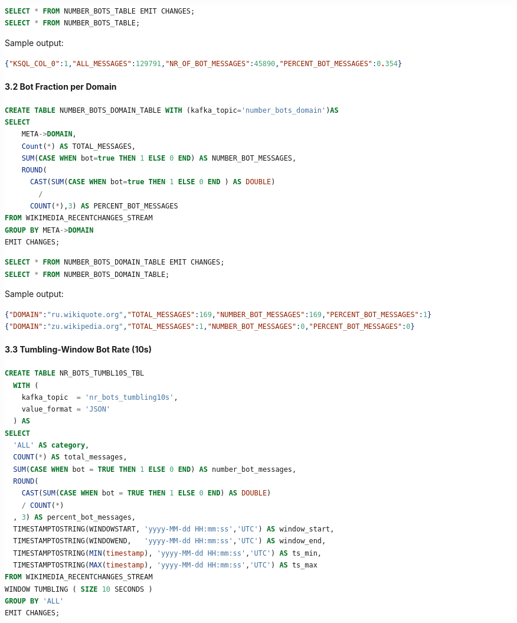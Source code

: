```sql
SELECT * FROM NUMBER_BOTS_TABLE EMIT CHANGES;
SELECT * FROM NUMBER_BOTS_TABLE;
```

Sample output:

```json
{"KSQL_COL_0":1,"ALL_MESSAGES":129791,"NR_OF_BOT_MESSAGES":45890,"PERCENT_BOT_MESSAGES":0.354}
```

#### 3.2 Bot Fraction per Domain

```sql
CREATE TABLE NUMBER_BOTS_DOMAIN_TABLE WITH (kafka_topic='number_bots_domain')AS
SELECT
	META->DOMAIN,
    Count(*) AS TOTAL_MESSAGES,
    SUM(CASE WHEN bot=true THEN 1 ELSE 0 END) AS NUMBER_BOT_MESSAGES,
   	ROUND(
      CAST(SUM(CASE WHEN bot=true THEN 1 ELSE 0 END ) AS DOUBLE)
      	/
      COUNT(*),3) AS PERCENT_BOT_MESSAGES
FROM WIKIMEDIA_RECENTCHANGES_STREAM
GROUP BY META->DOMAIN
EMIT CHANGES;
```

```sql
SELECT * FROM NUMBER_BOTS_DOMAIN_TABLE EMIT CHANGES;
SELECT * FROM NUMBER_BOTS_DOMAIN_TABLE;
```

Sample output:

```json
{"DOMAIN":"ru.wikiquote.org","TOTAL_MESSAGES":169,"NUMBER_BOT_MESSAGES":169,"PERCENT_BOT_MESSAGES":1}
{"DOMAIN":"zu.wikipedia.org","TOTAL_MESSAGES":1,"NUMBER_BOT_MESSAGES":0,"PERCENT_BOT_MESSAGES":0}
```

#### 3.3 Tumbling-Window Bot Rate (10s)

```sql
CREATE TABLE NR_BOTS_TUMBL10S_TBL
  WITH (
    kafka_topic  = 'nr_bots_tumbling10s',
    value_format = 'JSON'
  ) AS
SELECT
  'ALL' AS category,
  COUNT(*) AS total_messages,
  SUM(CASE WHEN bot = TRUE THEN 1 ELSE 0 END) AS number_bot_messages,
  ROUND(
    CAST(SUM(CASE WHEN bot = TRUE THEN 1 ELSE 0 END) AS DOUBLE)
    / COUNT(*)
  , 3) AS percent_bot_messages,
  TIMESTAMPTOSTRING(WINDOWSTART, 'yyyy-MM-dd HH:mm:ss','UTC') AS window_start,
  TIMESTAMPTOSTRING(WINDOWEND,   'yyyy-MM-dd HH:mm:ss','UTC') AS window_end,
  TIMESTAMPTOSTRING(MIN(timestamp), 'yyyy-MM-dd HH:mm:ss','UTC') AS ts_min,
  TIMESTAMPTOSTRING(MAX(timestamp), 'yyyy-MM-dd HH:mm:ss','UTC') AS ts_max
FROM WIKIMEDIA_RECENTCHANGES_STREAM
WINDOW TUMBLING ( SIZE 10 SECONDS )
GROUP BY 'ALL'
EMIT CHANGES;
```
